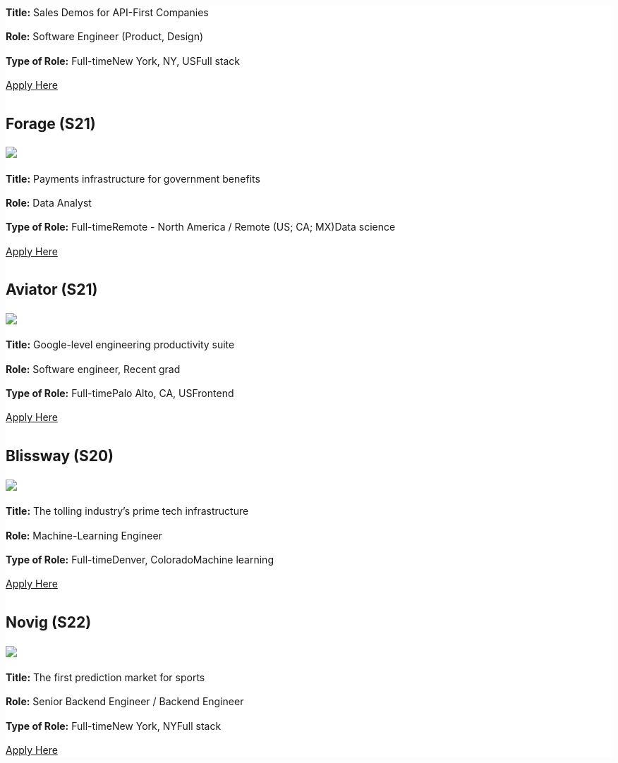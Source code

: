 **Title:** Sales Demos for API-First Companies

**Role:** Software Engineer (Product, Design)

**Type of Role:** Full-timeNew York, NY, USFull stack

[Apply Here](https://www.ycombinator.com/companies/coast/jobs/ms86GPV-software-engineer-product-design)

## Forage (S21)
![](https://bookface-images.s3.amazonaws.com/small_logos/23991b3eac1d06368b01c2f9ce5b893ba315f039.png "")

**Title:** Payments infrastructure for government benefits

**Role:** Data Analyst

**Type of Role:** Full-timeRemote - North America  / Remote (US; CA; MX)Data science

[Apply Here](https://www.ycombinator.com/companies/forage-2/jobs/ZhQqyQU-data-analyst)

## Aviator (S21)
![](https://bookface-images.s3.amazonaws.com/small_logos/678a075ba845be1f92622449400b609811c48c31.png "")

**Title:** Google-level engineering productivity suite

**Role:** Software engineer, Recent grad

**Type of Role:** Full-timePalo Alto, CA, USFrontend

[Apply Here](https://www.ycombinator.com/companies/aviator/jobs/acPE4OP-software-engineer-recent-grad)

## Blissway (S20)
![](https://bookface-images.s3.amazonaws.com/small_logos/41fb64af0fedc089c69c9af82b6619dfece6ffd3.png "")

**Title:** The tolling industry’s prime tech infrastructure

**Role:** Machine-Learning Engineer

**Type of Role:** Full-timeDenver, ColoradoMachine learning

[Apply Here](https://www.ycombinator.com/companies/blissway/jobs/wdRCkTe-machine-learning-engineer)

## Novig (S22)
![](https://bookface-images.s3.amazonaws.com/small_logos/37d72609fbfc24b4a158ddb750a5b26591ee74b6.png "")

**Title:** The first prediction market for sports

**Role:** Senior Backend Engineer / Backend Engineer

**Type of Role:** Full-timeNew York, NYFull stack

[Apply Here](https://www.ycombinator.com/companies/novig/jobs/yjMXjnW-senior-backend-engineer-backend-engineer)
